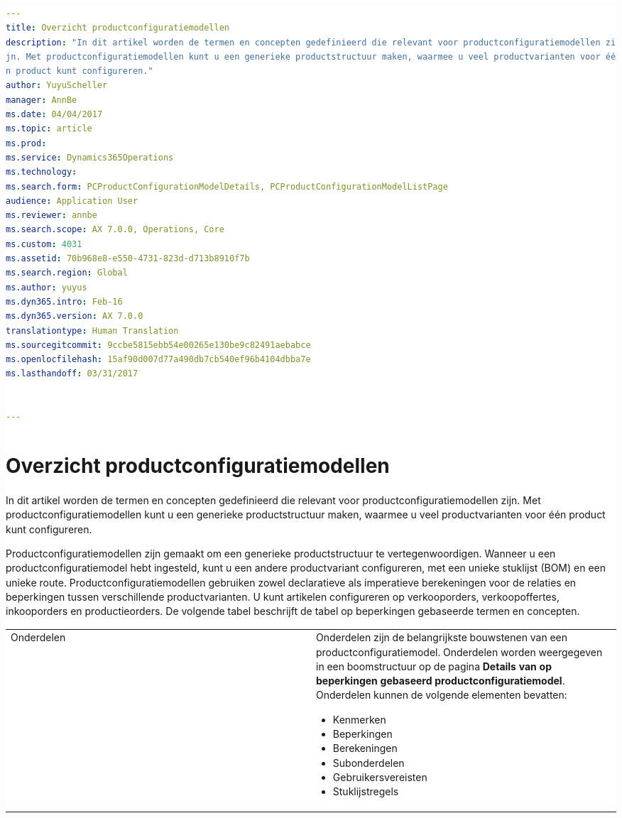 ```yaml
---
title: Overzicht productconfiguratiemodellen
description: "In dit artikel worden de termen en concepten gedefinieerd die relevant voor productconfiguratiemodellen zijn. Met productconfiguratiemodellen kunt u een generieke productstructuur maken, waarmee u veel productvarianten voor één product kunt configureren."
author: YuyuScheller
manager: AnnBe
ms.date: 04/04/2017
ms.topic: article
ms.prod: 
ms.service: Dynamics365Operations
ms.technology: 
ms.search.form: PCProductConfigurationModelDetails, PCProductConfigurationModelListPage
audience: Application User
ms.reviewer: annbe
ms.search.scope: AX 7.0.0, Operations, Core
ms.custom: 4031
ms.assetid: 70b968e8-e550-4731-823d-d713b8910f7b
ms.search.region: Global
ms.author: yuyus
ms.dyn365.intro: Feb-16
ms.dyn365.version: AX 7.0.0
translationtype: Human Translation
ms.sourcegitcommit: 9ccbe5815ebb54e00265e130be9c82491aebabce
ms.openlocfilehash: 15af90d007d77a490db7cb540ef96b4104dbba7e
ms.lasthandoff: 03/31/2017


---
```


# <a name="product-configuration-models-overview"></a>Overzicht productconfiguratiemodellen

In dit artikel worden de termen en concepten gedefinieerd die relevant voor productconfiguratiemodellen zijn. Met productconfiguratiemodellen kunt u een generieke productstructuur maken, waarmee u veel productvarianten voor één product kunt configureren.

Productconfiguratiemodellen zijn gemaakt om een generieke productstructuur te vertegenwoordigen. Wanneer u een productconfiguratiemodel hebt ingesteld, kunt u een andere productvariant configureren, met een unieke stuklijst (BOM) en een unieke route. Productconfiguratiemodellen gebruiken zowel declaratieve als imperatieve berekeningen voor de relaties en beperkingen tussen verschillende productvarianten. U kunt artikelen configureren op verkooporders, verkoopoffertes, inkooporders en productieorders. De volgende tabel beschrijft de tabel op beperkingen gebaseerde termen en concepten.
<table>
<colgroup>
<col width="50%" />
<col width="50%" />
</colgroup>
<tbody>
<tr class="odd">
<td>Onderdelen</td>
<td>Onderdelen zijn de belangrijkste bouwstenen van een productconfiguratiemodel. Onderdelen worden weergegeven in een boomstructuur op de pagina <strong>Details van op beperkingen gebaseerd productconfiguratiemodel</strong>. Onderdelen kunnen de volgende elementen bevatten:
<ul>
<li>Kenmerken</li>
<li>Beperkingen</li>
<li>Berekeningen</li>
<li>Subonderdelen</li>
<li>Gebruikersvereisten</li>
<li>Stuklijstregels</li>